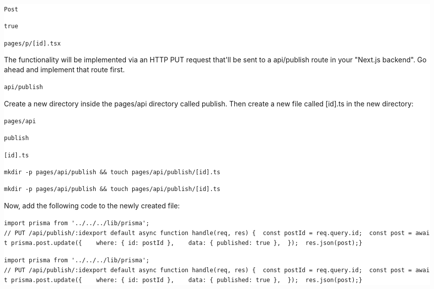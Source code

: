 
```
Post
```


```
true
```


```
pages/p/[id].tsx
```

The functionality will be implemented via an HTTP PUT request that'll be sent to a api/publish route in your "Next.js backend". Go ahead and implement that route first.

```
api/publish
```

Create a new directory inside the pages/api directory called publish. Then create a new file called [id].ts in the new directory:

```
pages/api
```


```
publish
```


```
[id].ts
```


```
mkdir -p pages/api/publish && touch pages/api/publish/[id].ts
```


```
mkdir -p pages/api/publish && touch pages/api/publish/[id].ts
```

Now, add the following code to the newly created file:

```
import prisma from '../../../lib/prisma';
// PUT /api/publish/:idexport default async function handle(req, res) {  const postId = req.query.id;  const post = await prisma.post.update({    where: { id: postId },    data: { published: true },  });  res.json(post);}
```


```
import prisma from '../../../lib/prisma';
// PUT /api/publish/:idexport default async function handle(req, res) {  const postId = req.query.id;  const post = await prisma.post.update({    where: { id: postId },    data: { published: true },  });  res.json(post);}
```
